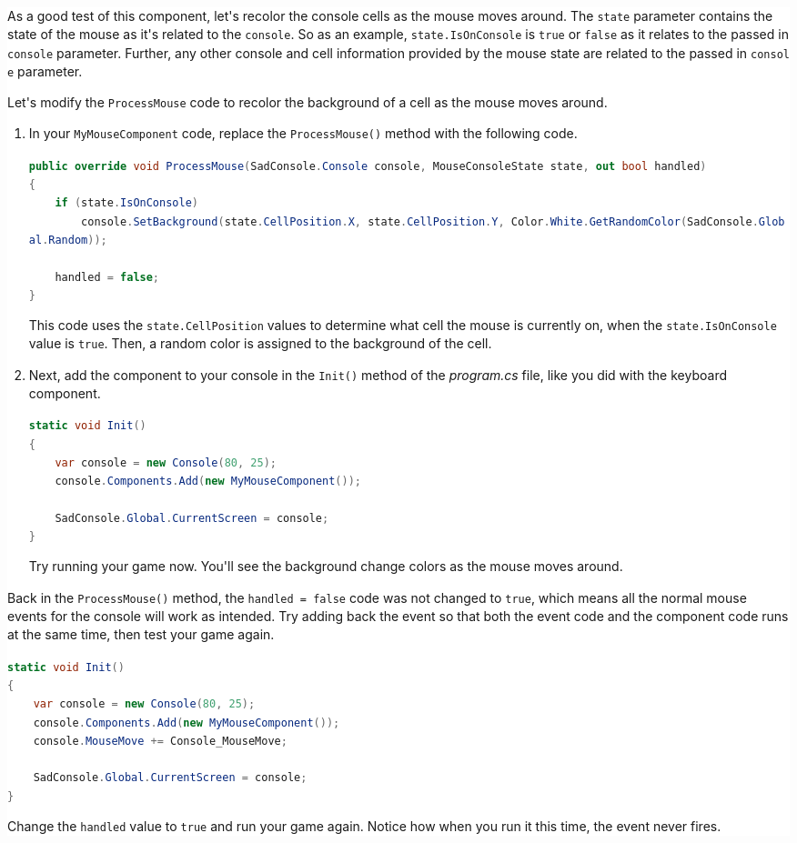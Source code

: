 As a good test of this component, let's recolor the console cells as the mouse moves around. The `state` parameter contains the state of the mouse as it's related to the `console`. So as an example, `state.IsOnConsole` is `true` or `false` as it relates to the passed in `console` parameter. Further, any other console and cell information provided by the mouse state are related to the passed in `console` parameter.

Let's modify the `ProcessMouse` code to recolor the background of a cell as the mouse moves around.

01. In your `MyMouseComponent` code, replace the `ProcessMouse()` method with the following code.

    ```csharp
    public override void ProcessMouse(SadConsole.Console console, MouseConsoleState state, out bool handled)
    {
        if (state.IsOnConsole)
            console.SetBackground(state.CellPosition.X, state.CellPosition.Y, Color.White.GetRandomColor(SadConsole.Global.Random));

        handled = false;
    }
    ```

    This code uses the `state.CellPosition` values to determine what cell the mouse is currently on, when the `state.IsOnConsole` value is `true`. Then, a random color is assigned to the background of the cell.

01. Next, add the component to your console in the `Init()` method of the *program.cs* file, like you did with the keyboard component.

    ```csharp
    static void Init()
    {
        var console = new Console(80, 25);
        console.Components.Add(new MyMouseComponent());

        SadConsole.Global.CurrentScreen = console;
    }
    ```

    Try running your game now. You'll see the background change colors as the mouse moves around.

Back in the `ProcessMouse()` method, the `handled = false` code was not changed to `true`, which means all the normal mouse events for the console will work as intended. Try adding back the event so that both the event code and the component code runs at the same time, then test your game again.

```csharp
static void Init()
{
    var console = new Console(80, 25);
    console.Components.Add(new MyMouseComponent());
    console.MouseMove += Console_MouseMove;

    SadConsole.Global.CurrentScreen = console;
}
```

Change the `handled` value to `true` and run your game again. Notice how when you run it this time, the event never fires.
